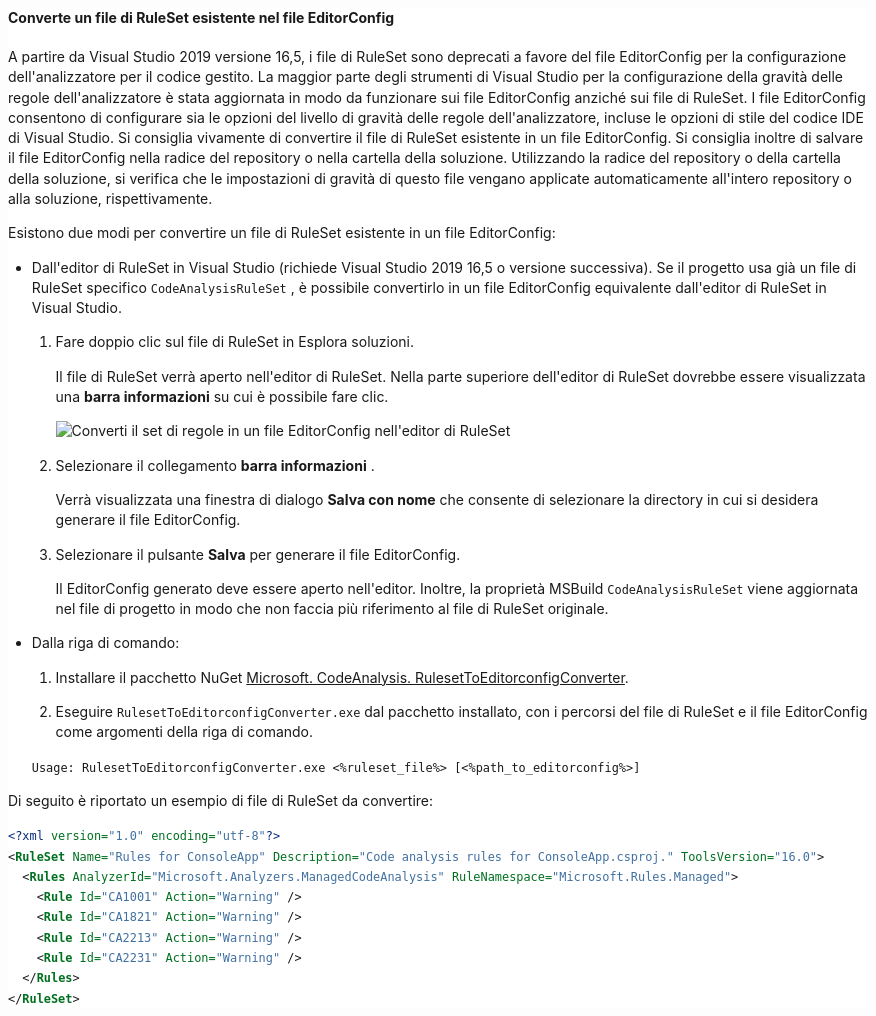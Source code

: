 #### <a name="convert-an-existing-ruleset-file-to-editorconfig-file"></a>Converte un file di RuleSet esistente nel file EditorConfig

A partire da Visual Studio 2019 versione 16,5, i file di RuleSet sono deprecati a favore del file EditorConfig per la configurazione dell'analizzatore per il codice gestito. La maggior parte degli strumenti di Visual Studio per la configurazione della gravità delle regole dell'analizzatore è stata aggiornata in modo da funzionare sui file EditorConfig anziché sui file di RuleSet. I file EditorConfig consentono di configurare sia le opzioni del livello di gravità delle regole dell'analizzatore, incluse le opzioni di stile del codice IDE di Visual Studio. Si consiglia vivamente di convertire il file di RuleSet esistente in un file EditorConfig. Si consiglia inoltre di salvare il file EditorConfig nella radice del repository o nella cartella della soluzione. Utilizzando la radice del repository o della cartella della soluzione, si verifica che le impostazioni di gravità di questo file vengano applicate automaticamente all'intero repository o alla soluzione, rispettivamente.

Esistono due modi per convertire un file di RuleSet esistente in un file EditorConfig:

- Dall'editor di RuleSet in Visual Studio (richiede Visual Studio 2019 16,5 o versione successiva). Se il progetto usa già un file di RuleSet specifico `CodeAnalysisRuleSet` , è possibile convertirlo in un file EditorConfig equivalente dall'editor di RuleSet in Visual Studio.

    1. Fare doppio clic sul file di RuleSet in Esplora soluzioni.

       Il file di RuleSet verrà aperto nell'editor di RuleSet. Nella parte superiore dell'editor di RuleSet dovrebbe essere visualizzata una **barra informazioni** su cui è possibile fare clic.

       ![Converti il set di regole in un file EditorConfig nell'editor di RuleSet](media/convert-ruleset-to-editorconfig-file-ruleset-editor.png)

    2. Selezionare il collegamento **barra informazioni** .

       Verrà visualizzata una finestra di dialogo **Salva con nome** che consente di selezionare la directory in cui si desidera generare il file EditorConfig.

    3. Selezionare il pulsante **Salva** per generare il file EditorConfig.

       Il EditorConfig generato deve essere aperto nell'editor. Inoltre, la proprietà MSBuild `CodeAnalysisRuleSet` viene aggiornata nel file di progetto in modo che non faccia più riferimento al file di RuleSet originale.

- Dalla riga di comando:

    1. Installare il pacchetto NuGet [Microsoft. CodeAnalysis. RulesetToEditorconfigConverter](https://www.nuget.org/packages/Microsoft.CodeAnalysis.RulesetToEditorconfigConverter).

    2. Eseguire `RulesetToEditorconfigConverter.exe` dal pacchetto installato, con i percorsi del file di RuleSet e il file EditorConfig come argomenti della riga di comando.

   ```
   Usage: RulesetToEditorconfigConverter.exe <%ruleset_file%> [<%path_to_editorconfig%>]
   ```

Di seguito è riportato un esempio di file di RuleSet da convertire:

```xml
<?xml version="1.0" encoding="utf-8"?>
<RuleSet Name="Rules for ConsoleApp" Description="Code analysis rules for ConsoleApp.csproj." ToolsVersion="16.0">
  <Rules AnalyzerId="Microsoft.Analyzers.ManagedCodeAnalysis" RuleNamespace="Microsoft.Rules.Managed">
    <Rule Id="CA1001" Action="Warning" />
    <Rule Id="CA1821" Action="Warning" />
    <Rule Id="CA2213" Action="Warning" />
    <Rule Id="CA2231" Action="Warning" />
  </Rules>
</RuleSet>
```
